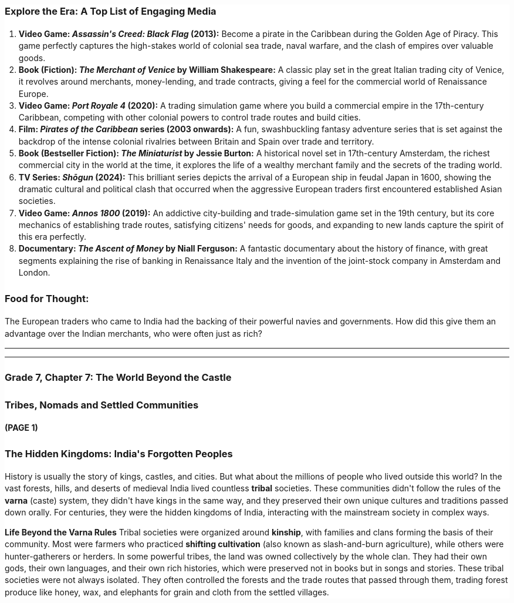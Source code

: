 ### **Explore the Era: A Top List of Engaging Media**
1.  **Video Game: *Assassin's Creed: Black Flag* (2013):** Become a pirate in the Caribbean during the Golden Age of Piracy. This game perfectly captures the high-stakes world of colonial sea trade, naval warfare, and the clash of empires over valuable goods.
2.  **Book (Fiction): *The Merchant of Venice* by William Shakespeare:** A classic play set in the great Italian trading city of Venice, it revolves around merchants, money-lending, and trade contracts, giving a feel for the commercial world of Renaissance Europe.
3.  **Video Game: *Port Royale 4* (2020):** A trading simulation game where you build a commercial empire in the 17th-century Caribbean, competing with other colonial powers to control trade routes and build cities.
4.  **Film: *Pirates of the Caribbean* series (2003 onwards):** A fun, swashbuckling fantasy adventure series that is set against the backdrop of the intense colonial rivalries between Britain and Spain over trade and territory.
5.  **Book (Bestseller Fiction): *The Miniaturist* by Jessie Burton:** A historical novel set in 17th-century Amsterdam, the richest commercial city in the world at the time, it explores the life of a wealthy merchant family and the secrets of the trading world.
6.  **TV Series: *Shōgun* (2024):** This brilliant series depicts the arrival of a European ship in feudal Japan in 1600, showing the dramatic cultural and political clash that occurred when the aggressive European traders first encountered established Asian societies.
7.  **Video Game: *Annos 1800* (2019):** An addictive city-building and trade-simulation game set in the 19th century, but its core mechanics of establishing trade routes, satisfying citizens' needs for goods, and expanding to new lands capture the spirit of this era perfectly.
8.  **Documentary: *The Ascent of Money* by Niall Ferguson:** A fantastic documentary about the history of finance, with great segments explaining the rise of banking in Renaissance Italy and the invention of the joint-stock company in Amsterdam and London.

### **Food for Thought:**
The European traders who came to India had the backing of their powerful navies and governments. How did this give them an advantage over the Indian merchants, who were often just as rich?

---
---

### **Grade 7, Chapter 7: The World Beyond the Castle**

### **Tribes, Nomads and Settled Communities**

**(PAGE 1)**

### **The Hidden Kingdoms: India's Forgotten Peoples**

History is usually the story of kings, castles, and cities. But what about the millions of people who lived outside this world? In the vast forests, hills, and deserts of medieval India lived countless **tribal** societies. These communities didn't follow the rules of the **varna** (caste) system, they didn't have kings in the same way, and they preserved their own unique cultures and traditions passed down orally. For centuries, they were the hidden kingdoms of India, interacting with the mainstream society in complex ways.

**Life Beyond the Varna Rules**
Tribal societies were organized around **kinship**, with families and clans forming the basis of their community. Most were farmers who practiced **shifting cultivation** (also known as slash-and-burn agriculture), while others were hunter-gatherers or herders. In some powerful tribes, the land was owned collectively by the whole clan. They had their own gods, their own languages, and their own rich histories, which were preserved not in books but in songs and stories. These tribal societies were not always isolated. They often controlled the forests and the trade routes that passed through them, trading forest produce like honey, wax, and elephants for grain and cloth from the settled villages.
